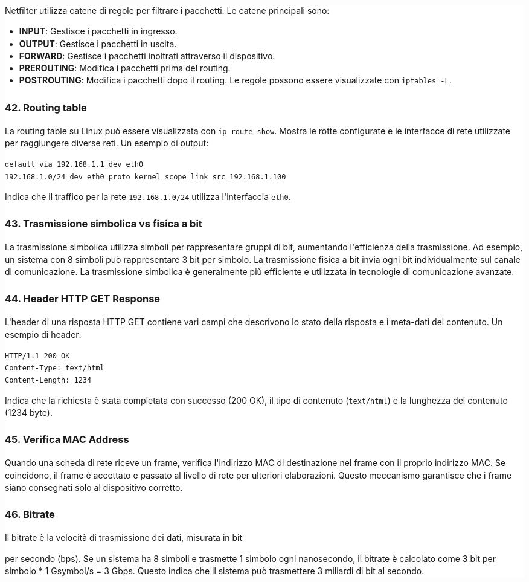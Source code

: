 Netfilter utilizza catene di regole per filtrare i pacchetti. Le catene principali sono:

- **INPUT**: Gestisce i pacchetti in ingresso.
- **OUTPUT**: Gestisce i pacchetti in uscita.
- **FORWARD**: Gestisce i pacchetti inoltrati attraverso il dispositivo.
- **PREROUTING**: Modifica i pacchetti prima del routing.
- **POSTROUTING**: Modifica i pacchetti dopo il routing.
Le regole possono essere visualizzate con `iptables -L`.

### **42. Routing table**

La routing table su Linux può essere visualizzata con `ip route show`. Mostra le rotte configurate e le interfacce di rete utilizzate per raggiungere diverse reti. Un esempio di output:

```bash
default via 192.168.1.1 dev eth0
192.168.1.0/24 dev eth0 proto kernel scope link src 192.168.1.100
```

Indica che il traffico per la rete `192.168.1.0/24` utilizza l'interfaccia `eth0`.

### **43. Trasmissione simbolica vs fisica a bit**

La trasmissione simbolica utilizza simboli per rappresentare gruppi di bit, aumentando l'efficienza della trasmissione. Ad esempio, un sistema con 8 simboli può rappresentare 3 bit per simbolo. La trasmissione fisica a bit invia ogni bit individualmente sul canale di comunicazione. La trasmissione simbolica è generalmente più efficiente e utilizzata in tecnologie di comunicazione avanzate.

<div class="page"/>

### **44. Header HTTP GET Response**

L'header di una risposta HTTP GET contiene vari campi che descrivono lo stato della risposta e i meta-dati del contenuto. Un esempio di header:

```http
HTTP/1.1 200 OK
Content-Type: text/html
Content-Length: 1234
```

Indica che la richiesta è stata completata con successo (200 OK), il tipo di contenuto (`text/html`) e la lunghezza del contenuto (1234 byte).

### **45. Verifica MAC Address**

Quando una scheda di rete riceve un frame, verifica l'indirizzo MAC di destinazione nel frame con il proprio indirizzo MAC. Se coincidono, il frame è accettato e passato al livello di rete per ulteriori elaborazioni. Questo meccanismo garantisce che i frame siano consegnati solo al dispositivo corretto.

### **46. Bitrate**

Il bitrate è la velocità di trasmissione dei dati, misurata in bit

 per secondo (bps). Se un sistema ha 8 simboli e trasmette 1 simbolo ogni nanosecondo, il bitrate è calcolato come 3 bit per simbolo * 1 Gsymbol/s = 3 Gbps. Questo indica che il sistema può trasmettere 3 miliardi di bit al secondo.

